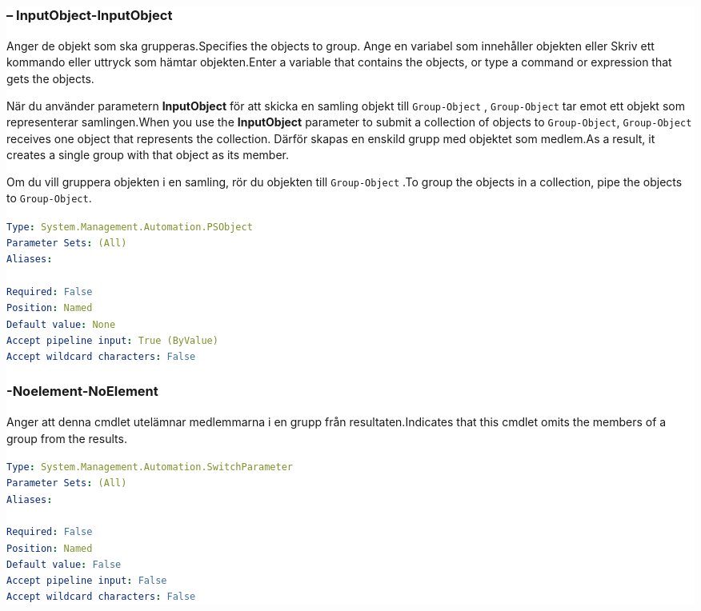 ### <span data-ttu-id="cca9a-173">– InputObject</span><span class="sxs-lookup"><span data-stu-id="cca9a-173">-InputObject</span></span>

<span data-ttu-id="cca9a-174">Anger de objekt som ska grupperas.</span><span class="sxs-lookup"><span data-stu-id="cca9a-174">Specifies the objects to group.</span></span> <span data-ttu-id="cca9a-175">Ange en variabel som innehåller objekten eller Skriv ett kommando eller uttryck som hämtar objekten.</span><span class="sxs-lookup"><span data-stu-id="cca9a-175">Enter a variable that contains the objects, or type a command or expression that gets the objects.</span></span>

<span data-ttu-id="cca9a-176">När du använder parametern **InputObject** för att skicka en samling objekt till `Group-Object` , `Group-Object` tar emot ett objekt som representerar samlingen.</span><span class="sxs-lookup"><span data-stu-id="cca9a-176">When you use the **InputObject** parameter to submit a collection of objects to `Group-Object`, `Group-Object` receives one object that represents the collection.</span></span> <span data-ttu-id="cca9a-177">Därför skapas en enskild grupp med objektet som medlem.</span><span class="sxs-lookup"><span data-stu-id="cca9a-177">As a result, it creates a single group with that object as its member.</span></span>

<span data-ttu-id="cca9a-178">Om du vill gruppera objekten i en samling, rör du objekten till `Group-Object` .</span><span class="sxs-lookup"><span data-stu-id="cca9a-178">To group the objects in a collection, pipe the objects to `Group-Object`.</span></span>

```yaml
Type: System.Management.Automation.PSObject
Parameter Sets: (All)
Aliases:

Required: False
Position: Named
Default value: None
Accept pipeline input: True (ByValue)
Accept wildcard characters: False
```

### <span data-ttu-id="cca9a-179">-Noelement</span><span class="sxs-lookup"><span data-stu-id="cca9a-179">-NoElement</span></span>

<span data-ttu-id="cca9a-180">Anger att denna cmdlet utelämnar medlemmarna i en grupp från resultaten.</span><span class="sxs-lookup"><span data-stu-id="cca9a-180">Indicates that this cmdlet omits the members of a group from the results.</span></span>

```yaml
Type: System.Management.Automation.SwitchParameter
Parameter Sets: (All)
Aliases:

Required: False
Position: Named
Default value: False
Accept pipeline input: False
Accept wildcard characters: False
```
